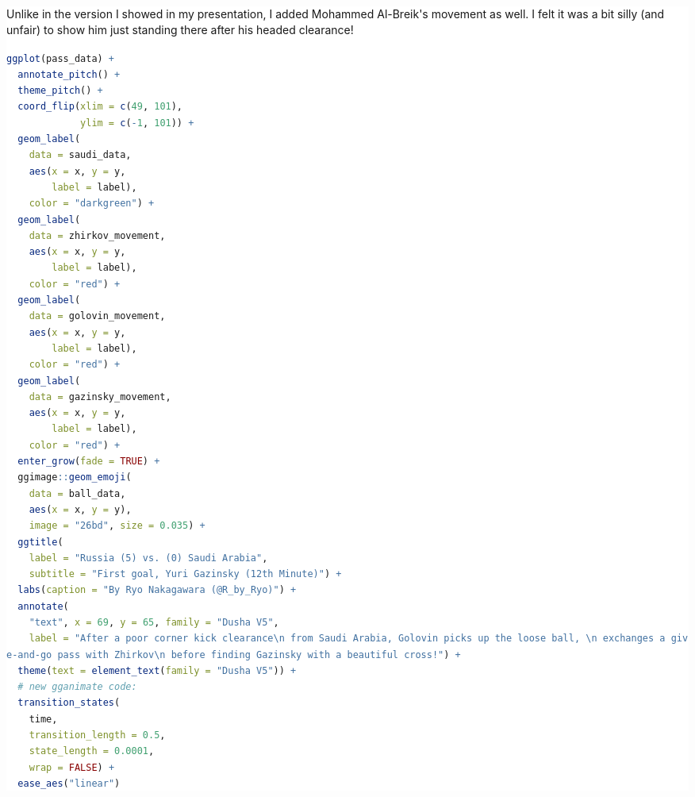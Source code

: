 Unlike in the version I showed in my presentation, I added Mohammed Al-Breik's movement as well. I felt it was a bit silly (and unfair) to show him just standing there after his headed clearance!

``` r
ggplot(pass_data) +
  annotate_pitch() +
  theme_pitch() +
  coord_flip(xlim = c(49, 101),
             ylim = c(-1, 101)) +
  geom_label(
    data = saudi_data,
    aes(x = x, y = y,
        label = label),
    color = "darkgreen") +
  geom_label(
    data = zhirkov_movement,
    aes(x = x, y = y,
        label = label),
    color = "red") +
  geom_label(
    data = golovin_movement,
    aes(x = x, y = y,
        label = label),
    color = "red") +
  geom_label(
    data = gazinsky_movement,
    aes(x = x, y = y,
        label = label),
    color = "red") +
  enter_grow(fade = TRUE) +
  ggimage::geom_emoji(
    data = ball_data,
    aes(x = x, y = y),   
    image = "26bd", size = 0.035) +
  ggtitle(
    label = "Russia (5) vs. (0) Saudi Arabia", 
    subtitle = "First goal, Yuri Gazinsky (12th Minute)") +
  labs(caption = "By Ryo Nakagawara (@R_by_Ryo)") +
  annotate(
    "text", x = 69, y = 65, family = "Dusha V5",
    label = "After a poor corner kick clearance\n from Saudi Arabia, Golovin picks up the loose ball, \n exchanges a give-and-go pass with Zhirkov\n before finding Gazinsky with a beautiful cross!") +
  theme(text = element_text(family = "Dusha V5")) +
  # new gganimate code:
  transition_states(
    time, 
    transition_length = 0.5, 
    state_length = 0.0001,
    wrap = FALSE) +
  ease_aes("linear")
```
